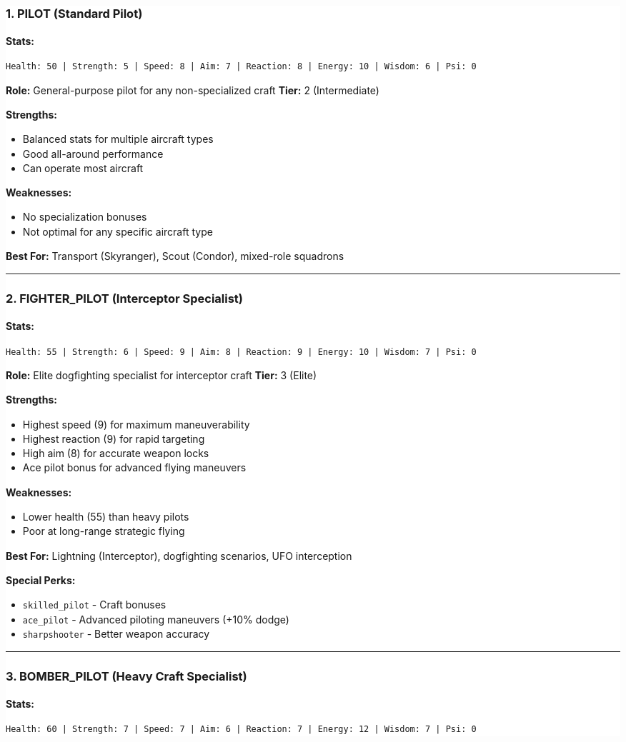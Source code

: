 ### 1. PILOT (Standard Pilot)

**Stats:**
```
Health: 50 | Strength: 5 | Speed: 8 | Aim: 7 | Reaction: 8 | Energy: 10 | Wisdom: 6 | Psi: 0
```

**Role:** General-purpose pilot for any non-specialized craft
**Tier:** 2 (Intermediate)

**Strengths:**
- Balanced stats for multiple aircraft types
- Good all-around performance
- Can operate most aircraft

**Weaknesses:**
- No specialization bonuses
- Not optimal for any specific aircraft type

**Best For:** Transport (Skyranger), Scout (Condor), mixed-role squadrons

---

### 2. FIGHTER_PILOT (Interceptor Specialist)

**Stats:**
```
Health: 55 | Strength: 6 | Speed: 9 | Aim: 8 | Reaction: 9 | Energy: 10 | Wisdom: 7 | Psi: 0
```

**Role:** Elite dogfighting specialist for interceptor craft
**Tier:** 3 (Elite)

**Strengths:**
- Highest speed (9) for maximum maneuverability
- Highest reaction (9) for rapid targeting
- High aim (8) for accurate weapon locks
- Ace pilot bonus for advanced flying maneuvers

**Weaknesses:**
- Lower health (55) than heavy pilots
- Poor at long-range strategic flying

**Best For:** Lightning (Interceptor), dogfighting scenarios, UFO interception

**Special Perks:**
- `skilled_pilot` - Craft bonuses
- `ace_pilot` - Advanced piloting maneuvers (+10% dodge)
- `sharpshooter` - Better weapon accuracy

---

### 3. BOMBER_PILOT (Heavy Craft Specialist)

**Stats:**
```
Health: 60 | Strength: 7 | Speed: 7 | Aim: 6 | Reaction: 7 | Energy: 12 | Wisdom: 7 | Psi: 0
```
